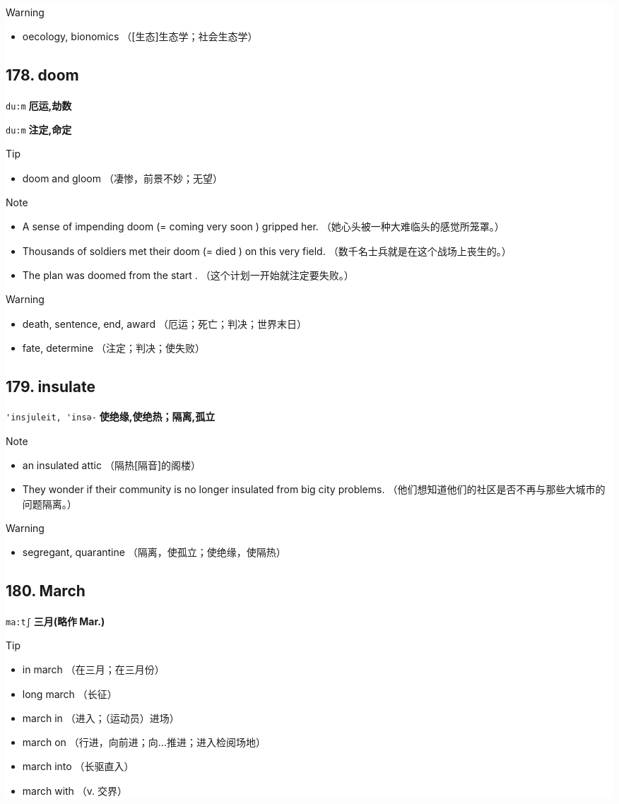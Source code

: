 > [!WARNING]
>
> - oecology, bionomics （[生态]生态学；社会生态学）
>

## 178. doom

`du:m`  **厄运,劫数**

`du:m`  **注定,命定**

> [!TIP]
>
> - doom and gloom （凄惨，前景不妙；无望）
>

> [!NOTE]
>
> - A sense of impending doom (= coming very soon ) gripped her. （她心头被一种大难临头的感觉所笼罩。）
>
> - Thousands of soldiers met their doom (= died ) on this very field. （数千名士兵就是在这个战场上丧生的。）
>
> - The plan was doomed from the start . （这个计划一开始就注定要失败。）
>

> [!WARNING]
>
> - death, sentence, end, award （厄运；死亡；判决；世界末日）
>
> - fate, determine （注定；判决；使失败）
>

## 179. insulate

`'insjuleit, 'insə-`  **使绝缘,使绝热；隔离,孤立**

> [!NOTE]
>
> - an insulated attic （隔热[隔音]的阁楼）
>
> - They wonder if their community is no longer insulated from big city problems. （他们想知道他们的社区是否不再与那些大城市的问题隔离。）
>

> [!WARNING]
>
> - segregant, quarantine （隔离，使孤立；使绝缘，使隔热）
>

## 180. March

`ma:tʃ`  **三月(略作 Mar.)**

> [!TIP]
>
> - in march （在三月；在三月份）
>
> - long march （长征）
>
> - march in （进入；（运动员）进场）
>
> - march on （行进，向前进；向…推进；进入检阅场地）
>
> - march into （长驱直入）
>
> - march with （v. 交界）